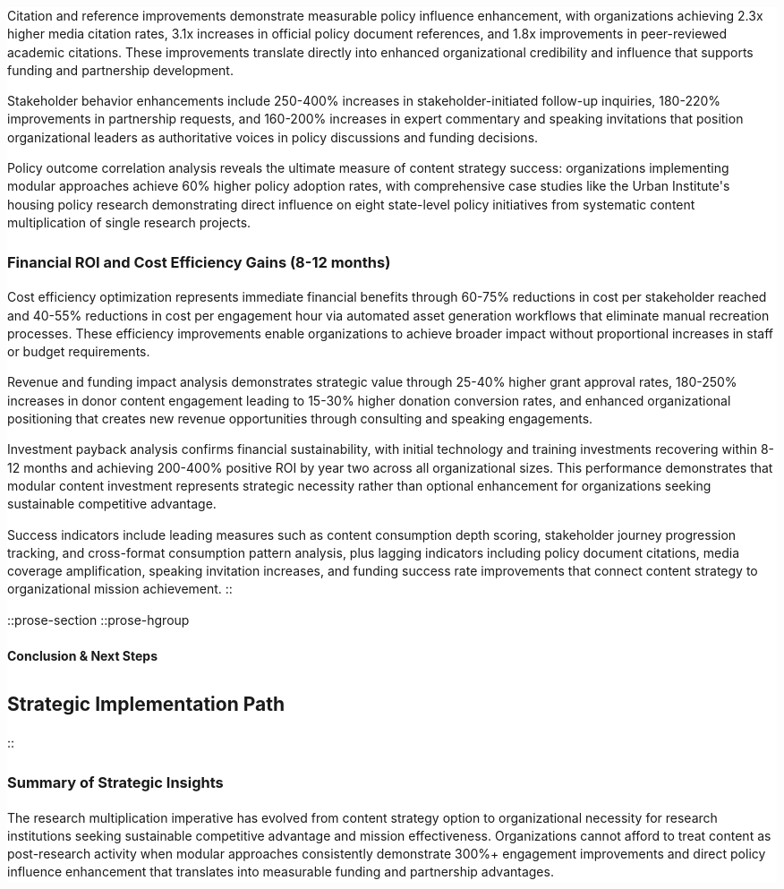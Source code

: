 Citation and reference improvements demonstrate measurable policy influence enhancement, with organizations achieving 2.3x higher media citation rates, 3.1x increases in official policy document references, and 1.8x improvements in peer-reviewed academic citations. These improvements translate directly into enhanced organizational credibility and influence that supports funding and partnership development.

Stakeholder behavior enhancements include 250-400% increases in stakeholder-initiated follow-up inquiries, 180-220% improvements in partnership requests, and 160-200% increases in expert commentary and speaking invitations that position organizational leaders as authoritative voices in policy discussions and funding decisions.

Policy outcome correlation analysis reveals the ultimate measure of content strategy success: organizations implementing modular approaches achieve 60% higher policy adoption rates, with comprehensive case studies like the Urban Institute's housing policy research demonstrating direct influence on eight state-level policy initiatives from systematic content multiplication of single research projects.

### Financial ROI and Cost Efficiency Gains (8-12 months)

Cost efficiency optimization represents immediate financial benefits through 60-75% reductions in cost per stakeholder reached and 40-55% reductions in cost per engagement hour via automated asset generation workflows that eliminate manual recreation processes. These efficiency improvements enable organizations to achieve broader impact without proportional increases in staff or budget requirements.

Revenue and funding impact analysis demonstrates strategic value through 25-40% higher grant approval rates, 180-250% increases in donor content engagement leading to 15-30% higher donation conversion rates, and enhanced organizational positioning that creates new revenue opportunities through consulting and speaking engagements.

Investment payback analysis confirms financial sustainability, with initial technology and training investments recovering within 8-12 months and achieving 200-400% positive ROI by year two across all organizational sizes. This performance demonstrates that modular content investment represents strategic necessity rather than optional enhancement for organizations seeking sustainable competitive advantage.

Success indicators include leading measures such as content consumption depth scoring, stakeholder journey progression tracking, and cross-format consumption pattern analysis, plus lagging indicators including policy document citations, media coverage amplification, speaking invitation increases, and funding success rate improvements that connect content strategy to organizational mission achievement.
::

::prose-section
::prose-hgroup
#### Conclusion & Next Steps
## Strategic Implementation Path
::

### Summary of Strategic Insights

The research multiplication imperative has evolved from content strategy option to organizational necessity for research institutions seeking sustainable competitive advantage and mission effectiveness. Organizations cannot afford to treat content as post-research activity when modular approaches consistently demonstrate 300%+ engagement improvements and direct policy influence enhancement that translates into measurable funding and partnership advantages.
